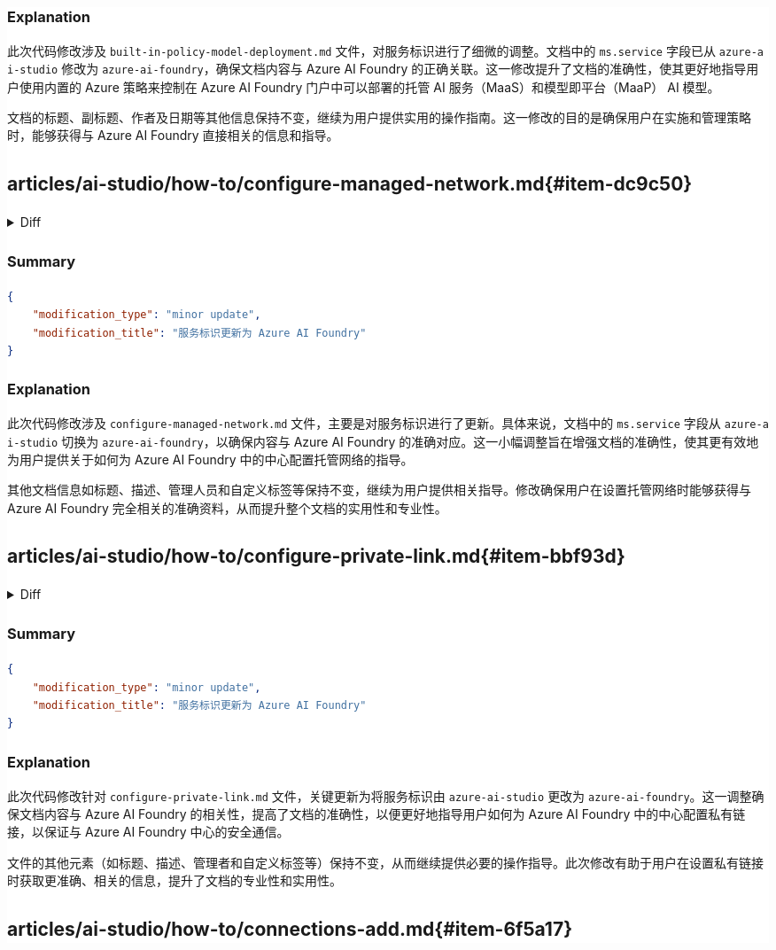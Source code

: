 ### Explanation
此次代码修改涉及 `built-in-policy-model-deployment.md` 文件，对服务标识进行了细微的调整。文档中的 `ms.service` 字段已从 `azure-ai-studio` 修改为 `azure-ai-foundry`，确保文档内容与 Azure AI Foundry 的正确关联。这一修改提升了文档的准确性，使其更好地指导用户使用内置的 Azure 策略来控制在 Azure AI Foundry 门户中可以部署的托管 AI 服务（MaaS）和模型即平台（MaaP） AI 模型。

文档的标题、副标题、作者及日期等其他信息保持不变，继续为用户提供实用的操作指南。这一修改的目的是确保用户在实施和管理策略时，能够获得与 Azure AI Foundry 直接相关的信息和指导。

## articles/ai-studio/how-to/configure-managed-network.md{#item-dc9c50}

<details><summary>Diff</summary></details>

### Summary

```json
{
    "modification_type": "minor update",
    "modification_title": "服务标识更新为 Azure AI Foundry"
}
```

### Explanation
此次代码修改涉及 `configure-managed-network.md` 文件，主要是对服务标识进行了更新。具体来说，文档中的 `ms.service` 字段从 `azure-ai-studio` 切换为 `azure-ai-foundry`，以确保内容与 Azure AI Foundry 的准确对应。这一小幅调整旨在增强文档的准确性，使其更有效地为用户提供关于如何为 Azure AI Foundry 中的中心配置托管网络的指导。

其他文档信息如标题、描述、管理人员和自定义标签等保持不变，继续为用户提供相关指导。修改确保用户在设置托管网络时能够获得与 Azure AI Foundry 完全相关的准确资料，从而提升整个文档的实用性和专业性。

## articles/ai-studio/how-to/configure-private-link.md{#item-bbf93d}

<details><summary>Diff</summary></details>

### Summary

```json
{
    "modification_type": "minor update",
    "modification_title": "服务标识更新为 Azure AI Foundry"
}
```

### Explanation
此次代码修改针对 `configure-private-link.md` 文件，关键更新为将服务标识由 `azure-ai-studio` 更改为 `azure-ai-foundry`。这一调整确保文档内容与 Azure AI Foundry 的相关性，提高了文档的准确性，以便更好地指导用户如何为 Azure AI Foundry 中的中心配置私有链接，以保证与 Azure AI Foundry 中心的安全通信。

文件的其他元素（如标题、描述、管理者和自定义标签等）保持不变，从而继续提供必要的操作指导。此次修改有助于用户在设置私有链接时获取更准确、相关的信息，提升了文档的专业性和实用性。

## articles/ai-studio/how-to/connections-add.md{#item-6f5a17}
